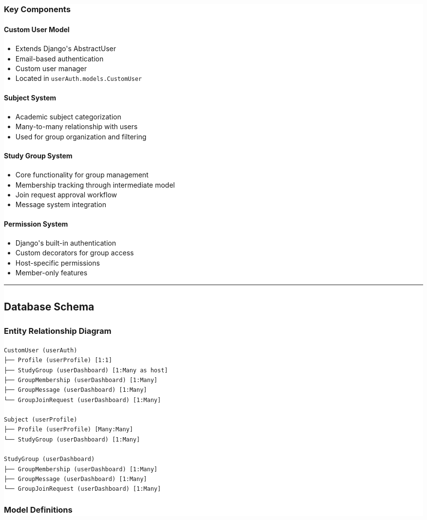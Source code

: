 ### Key Components

#### Custom User Model
- Extends Django's AbstractUser
- Email-based authentication
- Custom user manager
- Located in `userAuth.models.CustomUser`

#### Subject System
- Academic subject categorization
- Many-to-many relationship with users
- Used for group organization and filtering

#### Study Group System
- Core functionality for group management
- Membership tracking through intermediate model
- Join request approval workflow
- Message system integration

#### Permission System
- Django's built-in authentication
- Custom decorators for group access
- Host-specific permissions
- Member-only features

---

## Database Schema

### Entity Relationship Diagram

```
CustomUser (userAuth)
├── Profile (userProfile) [1:1]
├── StudyGroup (userDashboard) [1:Many as host]
├── GroupMembership (userDashboard) [1:Many]
├── GroupMessage (userDashboard) [1:Many]
└── GroupJoinRequest (userDashboard) [1:Many]

Subject (userProfile)
├── Profile (userProfile) [Many:Many]
└── StudyGroup (userDashboard) [1:Many]

StudyGroup (userDashboard)
├── GroupMembership (userDashboard) [1:Many]
├── GroupMessage (userDashboard) [1:Many]
└── GroupJoinRequest (userDashboard) [1:Many]
```

### Model Definitions
